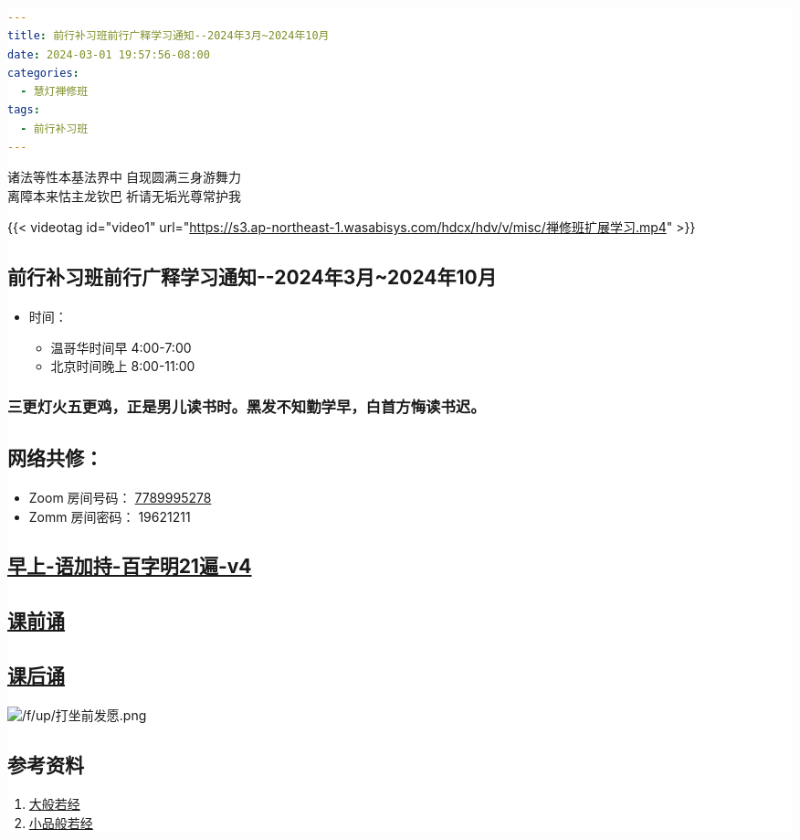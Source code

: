 ```yaml
---
title: 前行补习班前行广释学习通知--2024年3月~2024年10月
date: 2024-03-01 19:57:56-08:00
categories:
  - 慧灯禅修班
tags:
  - 前行补习班
---
```

诸法等性本基法界中 自现圆满三身游舞力\
离障本来怙主龙钦巴 祈请无垢光尊常护我

{{< videotag id="video1" url="https://s3.ap-northeast-1.wasabisys.com/hdcx/hdv/v/misc/禅修班扩展学习.mp4" >}}

## 前行补习班前行广释学习通知--2024年3月~2024年10月

* 时间：

  * 温哥华时间早 4:00-7:00 
  * 北京时间晚上 8:00-11:00

### 三更灯火五更鸡，正是男儿读书时。黑发不知勤学早，白首方悔读书迟。

## 网络共修：

* Zoom 房间号码： [7789995278](https://us02web.zoom.us/j/7789995278?pwd=VjZmbWJFY2k2K0E5RVB2cTNIQmhqUT09)
* Zomm 房间密码： 19621211

## [早上-语加持-百字明21遍-v4](https://s3.ap-northeast-1.wasabisys.com/hdcx/hdv/v/yjc-bzm-2023-f4.mp4)

## [课前诵](https://s3.ap-northeast-1.wasabisys.com/hdcx/hdv/v/keqian2022.mp4)

## [课后诵](https://s3.ap-northeast-1.wasabisys.com/hdcx/hdv/videos/%E5%9B%9E%E5%90%91(2021%E7%89%88).mp4)

![/f/up/打坐前发愿.png](/f/up/打坐前发愿.png)

## 参考资料

1. [大般若经](http://csbjs.99.com/wp-content/uploads/sites/2/2021/02/%E3%80%8A%E5%A4%A7%E8%88%AC%E8%8B%A5%E6%B3%A2%E7%BD%97%E8%9C%9C%E5%A4%9A%E7%BB%8F%E3%80%8B%EF%BC%88531540%EF%BC%89%EF%BC%88%E7%AE%80%E4%BD%93%E6%A0%A1%E6%AD%A3%E7%89%88%EF%BC%89.pdf)
2. [小品般若经](http://buddhism.lib.ntu.edu.tw/FULLTEXT/sutra/chi_pdf/sutra3/T08n0227.pdf)
